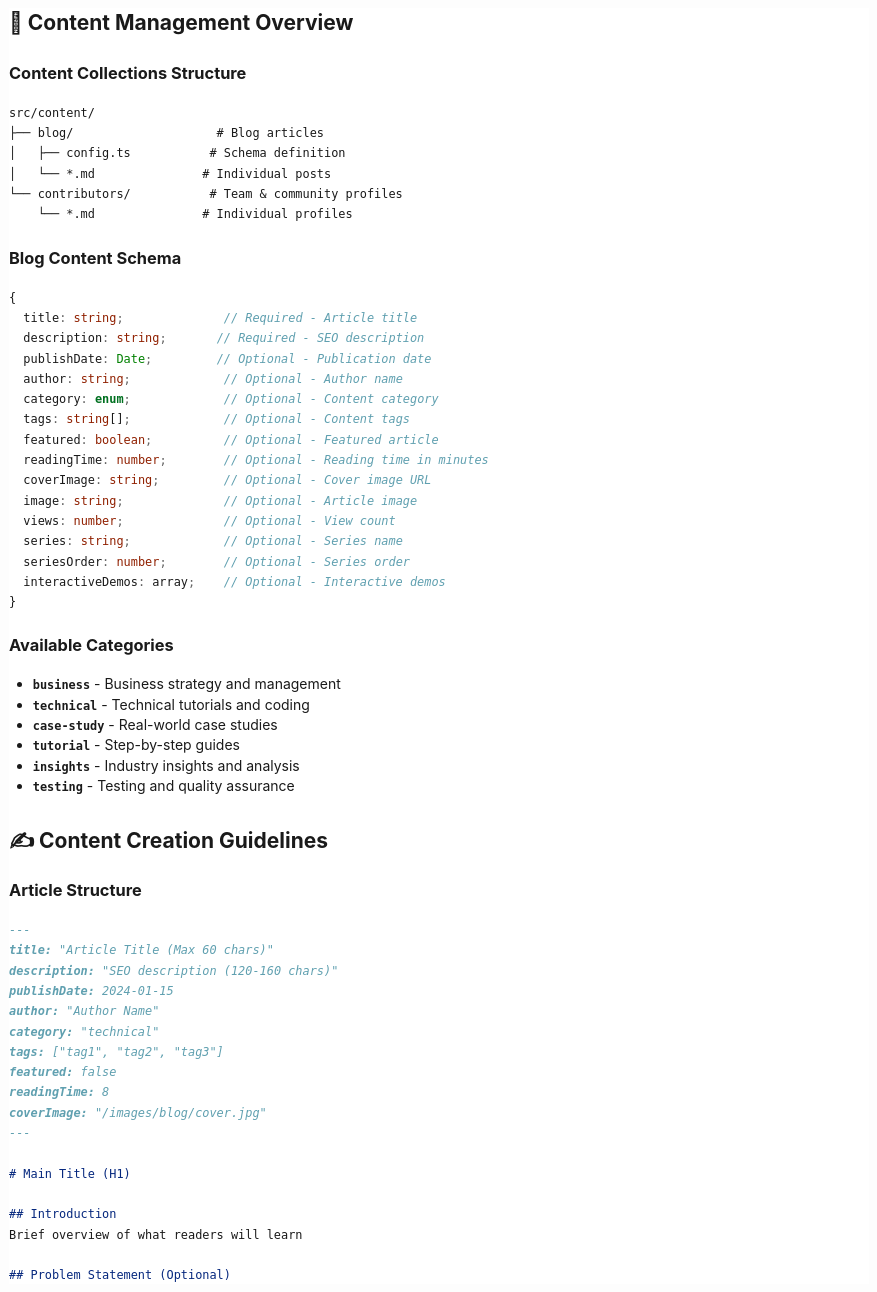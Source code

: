 ## 📝 Content Management Overview

### **Content Collections Structure**
```
src/content/
├── blog/                    # Blog articles
│   ├── config.ts           # Schema definition
│   └── *.md               # Individual posts
└── contributors/           # Team & community profiles
    └── *.md               # Individual profiles
```

### **Blog Content Schema**
```typescript
{
  title: string;              // Required - Article title
  description: string;       // Required - SEO description
  publishDate: Date;         // Optional - Publication date
  author: string;             // Optional - Author name
  category: enum;             // Optional - Content category
  tags: string[];             // Optional - Content tags
  featured: boolean;          // Optional - Featured article
  readingTime: number;        // Optional - Reading time in minutes
  coverImage: string;         // Optional - Cover image URL
  image: string;              // Optional - Article image
  views: number;              // Optional - View count
  series: string;             // Optional - Series name
  seriesOrder: number;        // Optional - Series order
  interactiveDemos: array;    // Optional - Interactive demos
}
```

### **Available Categories**
- **`business`** - Business strategy and management
- **`technical`** - Technical tutorials and coding
- **`case-study`** - Real-world case studies
- **`tutorial`** - Step-by-step guides
- **`insights`** - Industry insights and analysis
- **`testing`** - Testing and quality assurance

## ✍️ Content Creation Guidelines

### **Article Structure**
```markdown
---
title: "Article Title (Max 60 chars)"
description: "SEO description (120-160 chars)"
publishDate: 2024-01-15
author: "Author Name"
category: "technical"
tags: ["tag1", "tag2", "tag3"]
featured: false
readingTime: 8
coverImage: "/images/blog/cover.jpg"
---

# Main Title (H1)

## Introduction
Brief overview of what readers will learn

## Problem Statement (Optional)
```